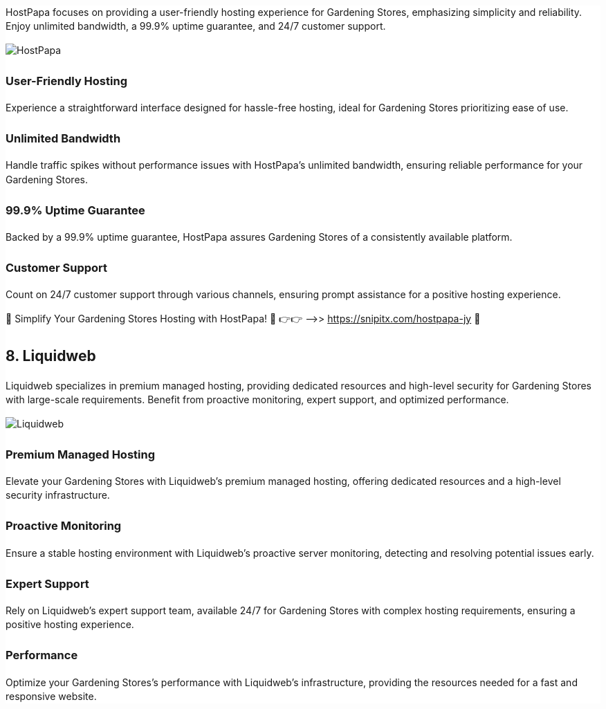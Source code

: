 HostPapa focuses on providing a user-friendly hosting experience for Gardening Stores, emphasizing simplicity and reliability. Enjoy unlimited bandwidth, a 99.9% uptime guarantee, and 24/7 customer support.

![HostPapa](https://i.imgur.com/ouDTkvl.jpeg "HostPapa Hosting")

### User-Friendly Hosting
Experience a straightforward interface designed for hassle-free hosting, ideal for Gardening Stores prioritizing ease of use.

### Unlimited Bandwidth
Handle traffic spikes without performance issues with HostPapa’s unlimited bandwidth, ensuring reliable performance for your Gardening Stores.

### 99.9% Uptime Guarantee
Backed by a 99.9% uptime guarantee, HostPapa assures Gardening Stores of a consistently available platform.

### Customer Support
Count on 24/7 customer support through various channels, ensuring prompt assistance for a positive hosting experience.

🌈 Simplify Your Gardening Stores Hosting with HostPapa! 🚀
👉👉 -->> https://snipitx.com/hostpapa-jy 🚀

## 8. Liquidweb

Liquidweb specializes in premium managed hosting, providing dedicated resources and high-level security for Gardening Stores with large-scale requirements. Benefit from proactive monitoring, expert support, and optimized performance.

![Liquidweb](https://i.imgur.com/4IvT9SC.jpeg "Liquidweb Hosting")

### Premium Managed Hosting
Elevate your Gardening Stores with Liquidweb’s premium managed hosting, offering dedicated resources and a high-level security infrastructure.

### Proactive Monitoring
Ensure a stable hosting environment with Liquidweb’s proactive server monitoring, detecting and resolving potential issues early.

### Expert Support
Rely on Liquidweb’s expert support team, available 24/7 for Gardening Stores with complex hosting requirements, ensuring a positive hosting experience.

### Performance
Optimize your Gardening Stores’s performance with Liquidweb’s infrastructure, providing the resources needed for a fast and responsive website.
